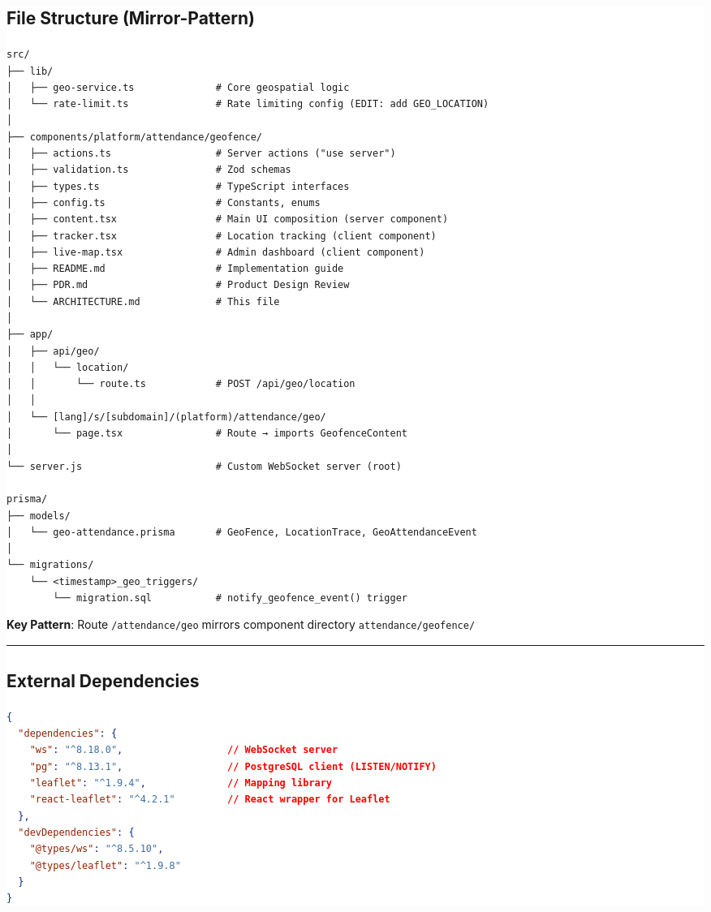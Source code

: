 
## File Structure (Mirror-Pattern)

```
src/
├── lib/
│   ├── geo-service.ts              # Core geospatial logic
│   └── rate-limit.ts               # Rate limiting config (EDIT: add GEO_LOCATION)
│
├── components/platform/attendance/geofence/
│   ├── actions.ts                  # Server actions ("use server")
│   ├── validation.ts               # Zod schemas
│   ├── types.ts                    # TypeScript interfaces
│   ├── config.ts                   # Constants, enums
│   ├── content.tsx                 # Main UI composition (server component)
│   ├── tracker.tsx                 # Location tracking (client component)
│   ├── live-map.tsx                # Admin dashboard (client component)
│   ├── README.md                   # Implementation guide
│   ├── PDR.md                      # Product Design Review
│   └── ARCHITECTURE.md             # This file
│
├── app/
│   ├── api/geo/
│   │   └── location/
│   │       └── route.ts            # POST /api/geo/location
│   │
│   └── [lang]/s/[subdomain]/(platform)/attendance/geo/
│       └── page.tsx                # Route → imports GeofenceContent
│
└── server.js                       # Custom WebSocket server (root)

prisma/
├── models/
│   └── geo-attendance.prisma       # GeoFence, LocationTrace, GeoAttendanceEvent
│
└── migrations/
    └── <timestamp>_geo_triggers/
        └── migration.sql           # notify_geofence_event() trigger
```

**Key Pattern**: Route `/attendance/geo` mirrors component directory `attendance/geofence/`

---

## External Dependencies

```json
{
  "dependencies": {
    "ws": "^8.18.0",                  // WebSocket server
    "pg": "^8.13.1",                  // PostgreSQL client (LISTEN/NOTIFY)
    "leaflet": "^1.9.4",              // Mapping library
    "react-leaflet": "^4.2.1"         // React wrapper for Leaflet
  },
  "devDependencies": {
    "@types/ws": "^8.5.10",
    "@types/leaflet": "^1.9.8"
  }
}
```
